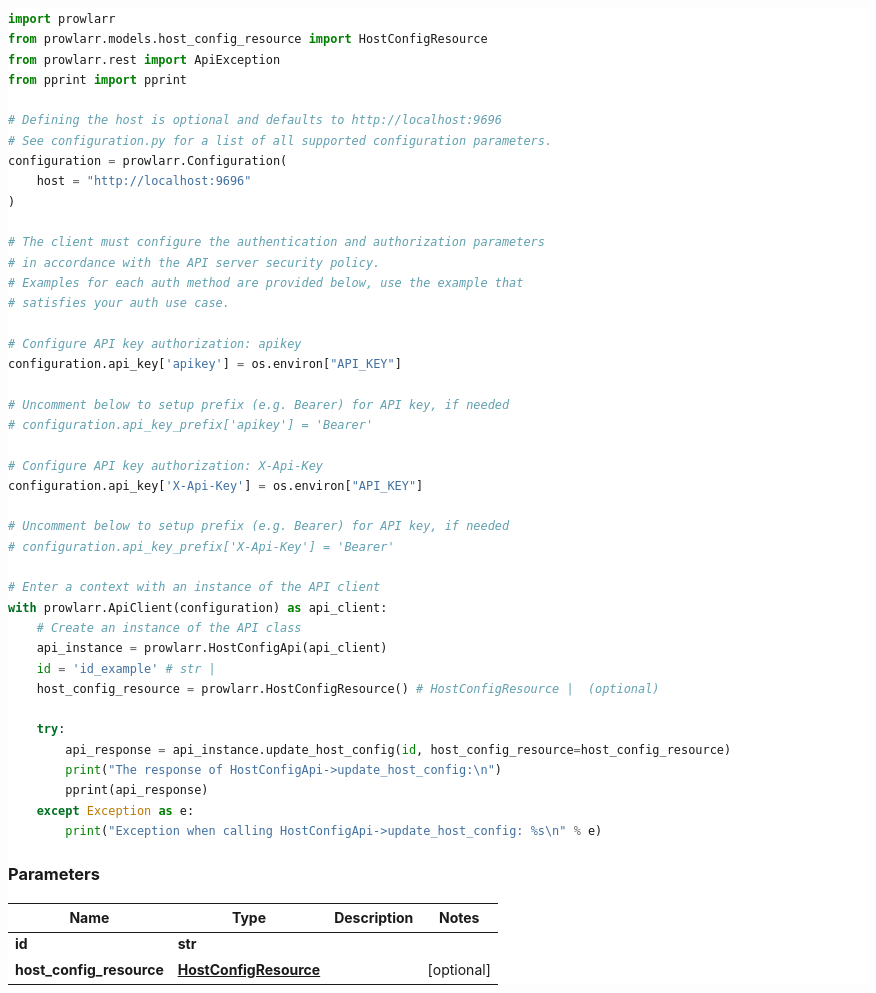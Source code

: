 ```python
import prowlarr
from prowlarr.models.host_config_resource import HostConfigResource
from prowlarr.rest import ApiException
from pprint import pprint

# Defining the host is optional and defaults to http://localhost:9696
# See configuration.py for a list of all supported configuration parameters.
configuration = prowlarr.Configuration(
    host = "http://localhost:9696"
)

# The client must configure the authentication and authorization parameters
# in accordance with the API server security policy.
# Examples for each auth method are provided below, use the example that
# satisfies your auth use case.

# Configure API key authorization: apikey
configuration.api_key['apikey'] = os.environ["API_KEY"]

# Uncomment below to setup prefix (e.g. Bearer) for API key, if needed
# configuration.api_key_prefix['apikey'] = 'Bearer'

# Configure API key authorization: X-Api-Key
configuration.api_key['X-Api-Key'] = os.environ["API_KEY"]

# Uncomment below to setup prefix (e.g. Bearer) for API key, if needed
# configuration.api_key_prefix['X-Api-Key'] = 'Bearer'

# Enter a context with an instance of the API client
with prowlarr.ApiClient(configuration) as api_client:
    # Create an instance of the API class
    api_instance = prowlarr.HostConfigApi(api_client)
    id = 'id_example' # str | 
    host_config_resource = prowlarr.HostConfigResource() # HostConfigResource |  (optional)

    try:
        api_response = api_instance.update_host_config(id, host_config_resource=host_config_resource)
        print("The response of HostConfigApi->update_host_config:\n")
        pprint(api_response)
    except Exception as e:
        print("Exception when calling HostConfigApi->update_host_config: %s\n" % e)
```



### Parameters


Name | Type | Description  | Notes
------------- | ------------- | ------------- | -------------
 **id** | **str**|  | 
 **host_config_resource** | [**HostConfigResource**](HostConfigResource.md)|  | [optional] 
